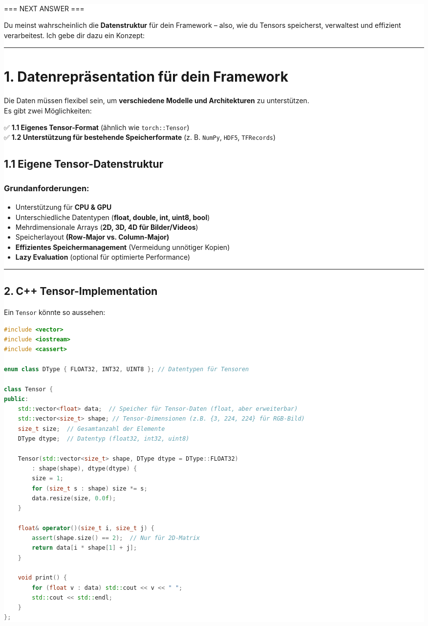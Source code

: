 === NEXT ANSWER ===








Du meinst wahrscheinlich die **Datenstruktur** für dein Framework – also, wie du Tensors speicherst, verwaltest und effizient verarbeitest. Ich gebe dir dazu ein Konzept:  

---

# **1. Datenrepräsentation für dein Framework**  
Die Daten müssen flexibel sein, um **verschiedene Modelle und Architekturen** zu unterstützen.  
Es gibt zwei Möglichkeiten:  

✅ **1.1 Eigenes Tensor-Format** (ähnlich wie `torch::Tensor`)  
✅ **1.2 Unterstützung für bestehende Speicherformate** (z. B. `NumPy`, `HDF5`, `TFRecords`)  

## **1.1 Eigene Tensor-Datenstruktur**  
### **Grundanforderungen:**
- Unterstützung für **CPU & GPU**
- Unterschiedliche Datentypen (**float, double, int, uint8, bool**)
- Mehrdimensionale Arrays (**2D, 3D, 4D für Bilder/Videos**)
- Speicherlayout **(Row-Major vs. Column-Major)**
- **Effizientes Speichermanagement** (Vermeidung unnötiger Kopien)
- **Lazy Evaluation** (optional für optimierte Performance)  

---

## **2. C++ Tensor-Implementation**
Ein `Tensor` könnte so aussehen:  
```cpp
#include <vector>
#include <iostream>
#include <cassert>

enum class DType { FLOAT32, INT32, UINT8 }; // Datentypen für Tensoren

class Tensor {
public:
    std::vector<float> data;  // Speicher für Tensor-Daten (float, aber erweiterbar)
    std::vector<size_t> shape; // Tensor-Dimensionen (z.B. {3, 224, 224} für RGB-Bild)
    size_t size;  // Gesamtanzahl der Elemente
    DType dtype;  // Datentyp (float32, int32, uint8)

    Tensor(std::vector<size_t> shape, DType dtype = DType::FLOAT32)
        : shape(shape), dtype(dtype) {
        size = 1;
        for (size_t s : shape) size *= s;
        data.resize(size, 0.0f);
    }

    float& operator()(size_t i, size_t j) {  
        assert(shape.size() == 2);  // Nur für 2D-Matrix
        return data[i * shape[1] + j];  
    }

    void print() {  
        for (float v : data) std::cout << v << " ";  
        std::cout << std::endl;  
    }
};
```